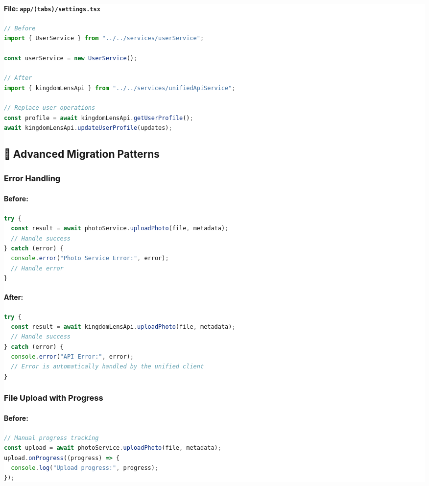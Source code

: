 #### **File: `app/(tabs)/settings.tsx`**

```typescript
// Before
import { UserService } from "../../services/userService";

const userService = new UserService();

// After
import { kingdomLensApi } from "../../services/unifiedApiService";

// Replace user operations
const profile = await kingdomLensApi.getUserProfile();
await kingdomLensApi.updateUserProfile(updates);
```

## 🔧 **Advanced Migration Patterns**

### **Error Handling**

#### **Before:**

```typescript
try {
  const result = await photoService.uploadPhoto(file, metadata);
  // Handle success
} catch (error) {
  console.error("Photo Service Error:", error);
  // Handle error
}
```

#### **After:**

```typescript
try {
  const result = await kingdomLensApi.uploadPhoto(file, metadata);
  // Handle success
} catch (error) {
  console.error("API Error:", error);
  // Error is automatically handled by the unified client
}
```

### **File Upload with Progress**

#### **Before:**

```typescript
// Manual progress tracking
const upload = await photoService.uploadPhoto(file, metadata);
upload.onProgress((progress) => {
  console.log("Upload progress:", progress);
});
```
